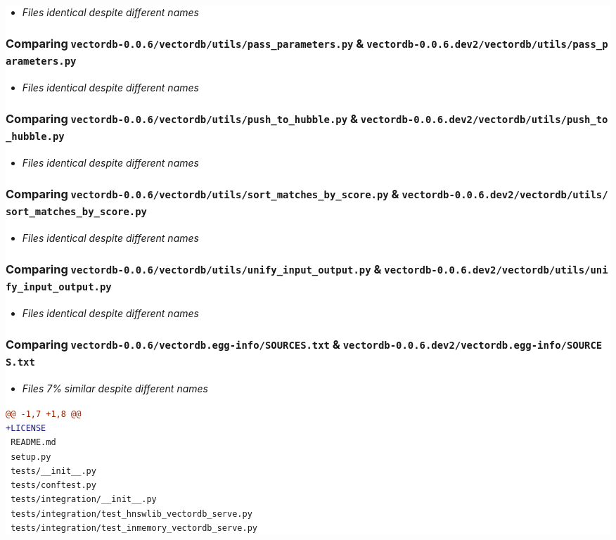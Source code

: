  * *Files identical despite different names*

### Comparing `vectordb-0.0.6/vectordb/utils/pass_parameters.py` & `vectordb-0.0.6.dev2/vectordb/utils/pass_parameters.py`

 * *Files identical despite different names*

### Comparing `vectordb-0.0.6/vectordb/utils/push_to_hubble.py` & `vectordb-0.0.6.dev2/vectordb/utils/push_to_hubble.py`

 * *Files identical despite different names*

### Comparing `vectordb-0.0.6/vectordb/utils/sort_matches_by_score.py` & `vectordb-0.0.6.dev2/vectordb/utils/sort_matches_by_score.py`

 * *Files identical despite different names*

### Comparing `vectordb-0.0.6/vectordb/utils/unify_input_output.py` & `vectordb-0.0.6.dev2/vectordb/utils/unify_input_output.py`

 * *Files identical despite different names*

### Comparing `vectordb-0.0.6/vectordb.egg-info/SOURCES.txt` & `vectordb-0.0.6.dev2/vectordb.egg-info/SOURCES.txt`

 * *Files 7% similar despite different names*

```diff
@@ -1,7 +1,8 @@
+LICENSE
 README.md
 setup.py
 tests/__init__.py
 tests/conftest.py
 tests/integration/__init__.py
 tests/integration/test_hnswlib_vectordb_serve.py
 tests/integration/test_inmemory_vectordb_serve.py
```

